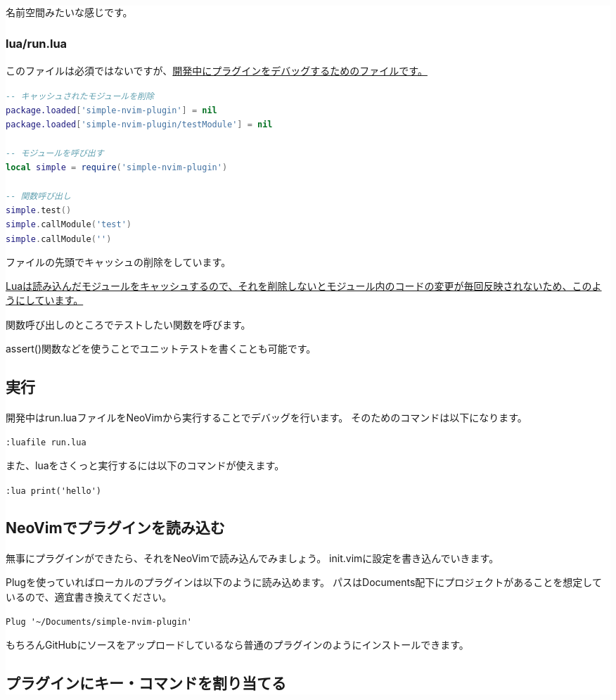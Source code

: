 名前空間みたいな感じです。

### lua/run.lua
このファイルは必須ではないですが、<u>開発中にプラグインをデバッグするためのファイルです。</u>

```lua
-- キャッシュされたモジュールを削除
package.loaded['simple-nvim-plugin'] = nil
package.loaded['simple-nvim-plugin/testModule'] = nil

-- モジュールを呼び出す
local simple = require('simple-nvim-plugin')

-- 関数呼び出し
simple.test()
simple.callModule('test')
simple.callModule('')
```

ファイルの先頭でキャッシュの削除をしています。

<u>Luaは読み込んだモジュールをキャッシュするので、それを削除しないとモジュール内のコードの変更が毎回反映されないため、このようにしています。</u>

関数呼び出しのところでテストしたい関数を呼びます。

assert()関数などを使うことでユニットテストを書くことも可能です。

## 実行
開発中はrun.luaファイルをNeoVimから実行することでデバッグを行います。
そのためのコマンドは以下になります。

```
:luafile run.lua
```

また、luaをさくっと実行するには以下のコマンドが使えます。

```
:lua print('hello')
```

## NeoVimでプラグインを読み込む
 無事にプラグインができたら、それをNeoVimで読み込んでみましょう。
init.vimに設定を書き込んでいきます。

Plugを使っていればローカルのプラグインは以下のように読み込めます。
パスはDocuments配下にプロジェクトがあることを想定しているので、適宜書き換えてください。

```
Plug '~/Documents/simple-nvim-plugin'

```

もちろんGitHubにソースをアップロードしているなら普通のプラグインのようにインストールできます。

## プラグインにキー・コマンドを割り当てる
